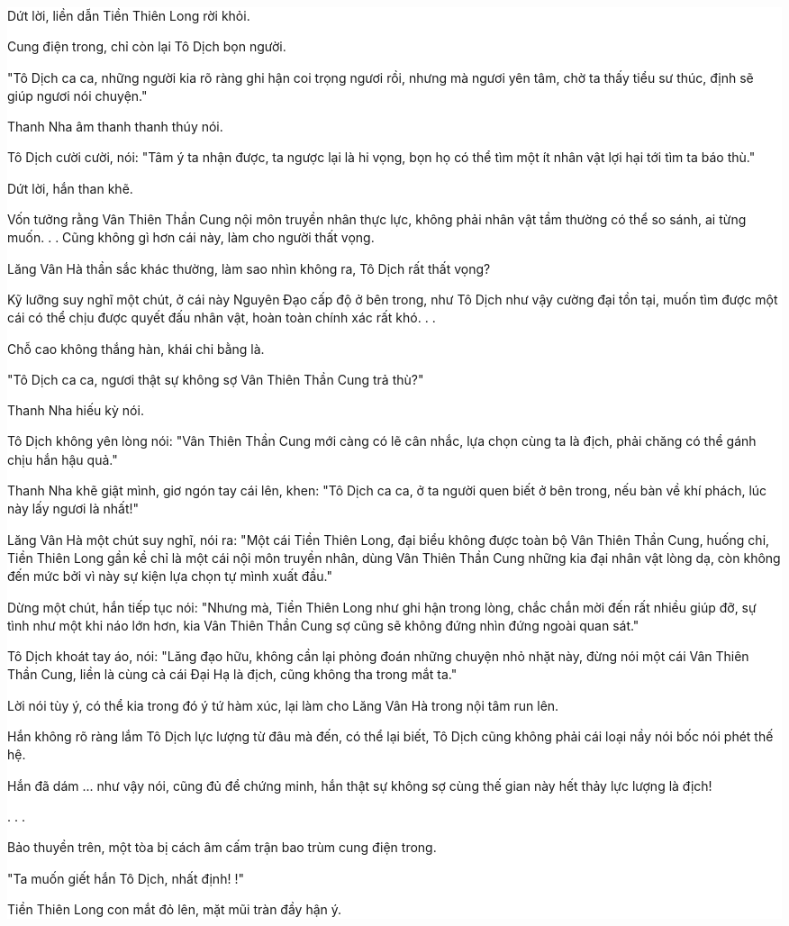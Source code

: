 Dứt lời, liền dẫn Tiền Thiên Long rời khỏi.

Cung điện trong, chỉ còn lại Tô Dịch bọn người.

"Tô Dịch ca ca, những người kia rõ ràng ghi hận coi trọng ngươi rồi, nhưng mà ngươi yên tâm, chờ ta thấy tiểu sư thúc, định sẽ giúp ngươi nói chuyện."

Thanh Nha âm thanh thanh thúy nói.

Tô Dịch cười cười, nói: "Tâm ý ta nhận được, ta ngược lại là hi vọng, bọn họ có thể tìm một ít nhân vật lợi hại tới tìm ta báo thù."

Dứt lời, hắn than khẽ.

Vốn tưởng rằng Vân Thiên Thần Cung nội môn truyền nhân thực lực, không phải nhân vật tầm thường có thể so sánh, ai từng muốn. . . Cũng không gì hơn cái này, làm cho người thất vọng.

Lăng Vân Hà thần sắc khác thường, làm sao nhìn không ra, Tô Dịch rất thất vọng?

Kỹ lưỡng suy nghĩ một chút, ở cái này Nguyên Đạo cấp độ ở bên trong, như Tô Dịch như vậy cường đại tồn tại, muốn tìm được một cái có thể chịu được quyết đấu nhân vật, hoàn toàn chính xác rất khó. . .

Chỗ cao không thắng hàn, khái chi bằng là.

"Tô Dịch ca ca, ngươi thật sự không sợ Vân Thiên Thần Cung trả thù?"

Thanh Nha hiếu kỳ nói.

Tô Dịch không yên lòng nói: "Vân Thiên Thần Cung mới càng có lẽ cân nhắc, lựa chọn cùng ta là địch, phải chăng có thể gánh chịu hắn hậu quả."

Thanh Nha khẽ giật mình, giơ ngón tay cái lên, khen: "Tô Dịch ca ca, ở ta người quen biết ở bên trong, nếu bàn về khí phách, lúc này lấy ngươi là nhất!"

Lăng Vân Hà một chút suy nghĩ, nói ra: "Một cái Tiền Thiên Long, đại biểu không được toàn bộ Vân Thiên Thần Cung, huống chi, Tiền Thiên Long gần kề chỉ là một cái nội môn truyền nhân, dùng Vân Thiên Thần Cung những kia đại nhân vật lòng dạ, còn không đến mức bởi vì này sự kiện lựa chọn tự mình xuất đầu."

Dừng một chút, hắn tiếp tục nói: "Nhưng mà, Tiền Thiên Long như ghi hận trong lòng, chắc chắn mời đến rất nhiều giúp đỡ, sự tình như một khi náo lớn hơn, kia Vân Thiên Thần Cung sợ cũng sẽ không đứng nhìn đứng ngoài quan sát."

Tô Dịch khoát tay áo, nói: "Lăng đạo hữu, không cần lại phỏng đoán những chuyện nhỏ nhặt này, đừng nói một cái Vân Thiên Thần Cung, liền là cùng cả cái Đại Hạ là địch, cũng không tha trong mắt ta."

Lời nói tùy ý, có thể kia trong đó ý tứ hàm xúc, lại làm cho Lăng Vân Hà trong nội tâm run lên.

Hắn không rõ ràng lắm Tô Dịch lực lượng từ đâu mà đến, có thể lại biết, Tô Dịch cũng không phải cái loại nầy nói bốc nói phét thế hệ.

Hắn đã dám ... như vậy nói, cũng đủ để chứng minh, hắn thật sự không sợ cùng thế gian này hết thảy lực lượng là địch!

. . .

Bảo thuyền trên, một tòa bị cách âm cấm trận bao trùm cung điện trong.

"Ta muốn giết hắn Tô Dịch, nhất định! !"

Tiền Thiên Long con mắt đỏ lên, mặt mũi tràn đầy hận ý.
